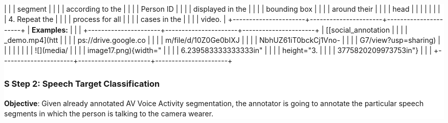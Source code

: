 |                      |                      |     segment          |
|                      |                      |     according to the |
|                      |                      |     Person ID        |
|                      |                      |     displayed in the |
|                      |                      |     bounding box     |
|                      |                      |     around their     |
|                      |                      |     head             |
|                      |                      |                      |
|                      |                      | 4.  Repeat the       |
|                      |                      |     process for all  |
|                      |                      |     cases in the     |
|                      |                      |     video.           |
+----------------------+----------------------+----------------------+
| **Examples:**        |                      |                      |
+----------------------+----------------------+----------------------+
| [[social_annotation  |                      |                      |
| _demo.mp4](htt |                      |                      |
| ps://drive.google.co |                      |                      |
| m/file/d/10Z0Ge0bIXJ |                      |                      |
| NbhUZ61iT0bckCj1Vno- |                      |                      |
| G7/view?usp=sharing) |                      |                      |
|                      |                      |                      |
| ![](media/           |                      |                      |
| image17.png){width=" |                      |                      |
| 6.239583333333333in" |                      |                      |
| height="3.           |                      |                      |
| 3775820209973753in"} |                      |                      |
+----------------------+----------------------+----------------------+

### S Step 2: Speech Target Classification 

**Objective**: Given already annotated AV Voice Activity segmentation,
the annotator is going to annotate the particular speech segments in
which the person is talking to the camera wearer.
